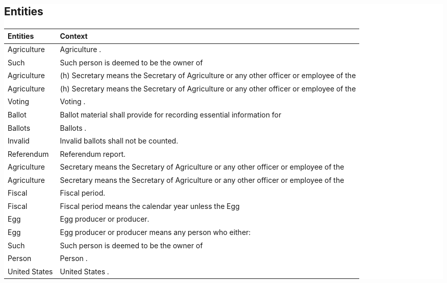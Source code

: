 
## Entities

| Entities                                                                     | Context                                                                                                                                                                                                      |
|:-----------------------------------------------------------------------------|:-------------------------------------------------------------------------------------------------------------------------------------------------------------------------------------------------------------|
| Agriculture                                                                  | Agriculture .                                                                                                                                                                                                |
| Such                                                                         | Such person is deemed to be the owner of                                                                                                                                                                     |
| Agriculture                                                                  | (h) Secretary means the Secretary of  Agriculture or any other officer or employee of the                                                                                                                    |
| Agriculture                                                                  | (h) Secretary means the Secretary of  Agriculture or any other officer or employee of the                                                                                                                    |
| Voting                                                                       | Voting .                                                                                                                                                                                                     |
| Ballot                                                                       | Ballot material shall provide for recording essential information for                                                                                                                                        |
| Ballots                                                                      | Ballots .                                                                                                                                                                                                    |
| Invalid                                                                      | Invalid  ballots shall not be counted.                                                                                                                                                                       |
| Referendum                                                                   | Referendum  report.                                                                                                                                                                                          |
| Agriculture                                                                  | Secretary means the Secretary of  Agriculture or any other officer or employee of the                                                                                                                        |
| Agriculture                                                                  | Secretary means the Secretary of  Agriculture or any other officer or employee of the                                                                                                                        |
| Fiscal                                                                       | Fiscal  period.                                                                                                                                                                                              |
| Fiscal                                                                       | Fiscal period means the calendar year unless the Egg                                                                                                                                                         |
| Egg                                                                          | Egg  producer or producer.                                                                                                                                                                                   |
| Egg                                                                          | Egg producer or producer means any person who either:                                                                                                                                                        |
| Such                                                                         | Such person is deemed to be the owner of                                                                                                                                                                     |
| Person                                                                       | Person .                                                                                                                                                                                                     |
| United States                                                                | United States .                                                                                                                                                                                              |